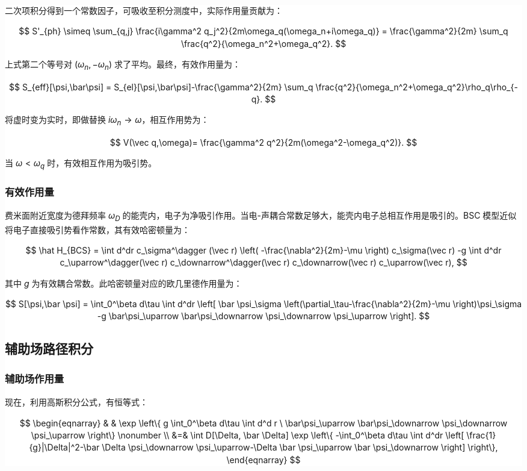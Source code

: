 二次项积分得到一个常数因子，可吸收至积分测度中，实际作用量贡献为：

$$
	S'_{ph} 
	\simeq \sum_{q,j} \frac{i\gamma^2 q_j^2}{2m\omega_q(\omega_n+i\omega_q)}
	= \frac{\gamma^2}{2m} \sum_q \frac{q^2}{\omega_n^2+\omega_q^2}.
$$

上式第二个等号对 $(\omega_n, -\omega_{n})$ 求了平均。最终，有效作用量为：

$$
	S_{eff}[\psi,\bar\psi] = S_{el}[\psi,\bar\psi]-\frac{\gamma^2}{2m} \sum_q \frac{q^2}{\omega_n^2+\omega_q^2}\rho_q\rho_{-q}.
$$

将虚时变为实时，即做替换 $i\omega_n\rightarrow \omega$，相互作用势为：

$$
	V(\vec q,\omega)= \frac{\gamma^2 q^2}{2m(\omega^2-\omega_q^2)}.
$$

当 $\omega<\omega_q$ 时，有效相互作用为吸引势。

### 有效作用量

费米面附近宽度为德拜频率 $\omega_D$ 的能壳内，电子为净吸引作用。当电-声耦合常数足够大，能壳内电子总相互作用是吸引的。BSC 模型近似将电子直接吸引势看作常数，其有效哈密顿量为：

$$
	\hat H_{BCS} = \int d^dr c_\sigma^\dagger (\vec r) \left( -\frac{\nabla^2}{2m}-\mu \right) c_\sigma(\vec r)
	-g \int d^dr c_\uparrow^\dagger(\vec r) c_\downarrow^\dagger(\vec r) c_\downarrow(\vec r) c_\uparrow(\vec r),
$$

其中 $g$ 为有效耦合常数。此哈密顿量对应的欧几里德作用量为：

$$
	S[\psi,\bar \psi] = \int_0^\beta d\tau \int d^dr \left[ \bar \psi_\sigma \left(\partial_\tau-\frac{\nabla^2}{2m}-\mu \right)\psi_\sigma -g \bar\psi_\uparrow \bar\psi_\downarrow \psi_\downarrow \psi_\uparrow \right].
$$


## 辅助场路径积分


### 辅助场作用量

现在，利用高斯积分公式，有恒等式：

$$
\begin{eqnarray}
	& & \exp \left\{ g \int_0^\beta d\tau \int d^d r \ \bar\psi_\uparrow \bar\psi_\downarrow \psi_\downarrow \psi_\uparrow \right\} \nonumber \\
	&=& \int D[\Delta, \bar \Delta] \exp \left\{ -\int_0^\beta d\tau \int d^dr \left[ \frac{1}{g}|\Delta|^2-\bar \Delta \psi_\downarrow \psi_\uparrow-\Delta \bar \psi_\uparrow \bar \psi_\downarrow \right] \right\},
\end{eqnarray}
$$
